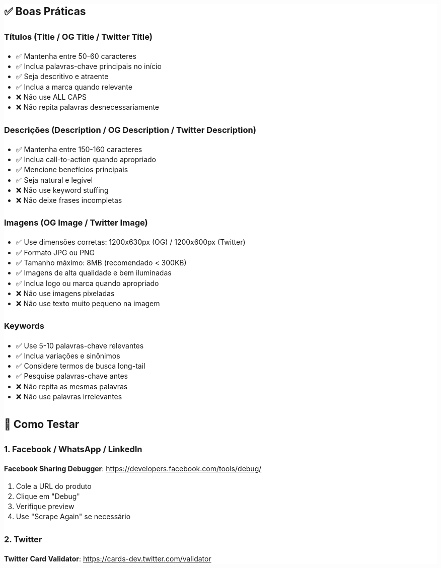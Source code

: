 ## ✅ Boas Práticas

### Títulos (Title / OG Title / Twitter Title)
- ✅ Mantenha entre 50-60 caracteres
- ✅ Inclua palavras-chave principais no início
- ✅ Seja descritivo e atraente
- ✅ Inclua a marca quando relevante
- ❌ Não use ALL CAPS
- ❌ Não repita palavras desnecessariamente

### Descrições (Description / OG Description / Twitter Description)
- ✅ Mantenha entre 150-160 caracteres
- ✅ Inclua call-to-action quando apropriado
- ✅ Mencione benefícios principais
- ✅ Seja natural e legível
- ❌ Não use keyword stuffing
- ❌ Não deixe frases incompletas

### Imagens (OG Image / Twitter Image)
- ✅ Use dimensões corretas: 1200x630px (OG) / 1200x600px (Twitter)
- ✅ Formato JPG ou PNG
- ✅ Tamanho máximo: 8MB (recomendado < 300KB)
- ✅ Imagens de alta qualidade e bem iluminadas
- ✅ Inclua logo ou marca quando apropriado
- ❌ Não use imagens pixeladas
- ❌ Não use texto muito pequeno na imagem

### Keywords
- ✅ Use 5-10 palavras-chave relevantes
- ✅ Inclua variações e sinônimos
- ✅ Considere termos de busca long-tail
- ✅ Pesquise palavras-chave antes
- ❌ Não repita as mesmas palavras
- ❌ Não use palavras irrelevantes

## 🧪 Como Testar

### 1. Facebook / WhatsApp / LinkedIn
**Facebook Sharing Debugger**: https://developers.facebook.com/tools/debug/

1. Cole a URL do produto
2. Clique em "Debug"
3. Verifique preview
4. Use "Scrape Again" se necessário

### 2. Twitter
**Twitter Card Validator**: https://cards-dev.twitter.com/validator
